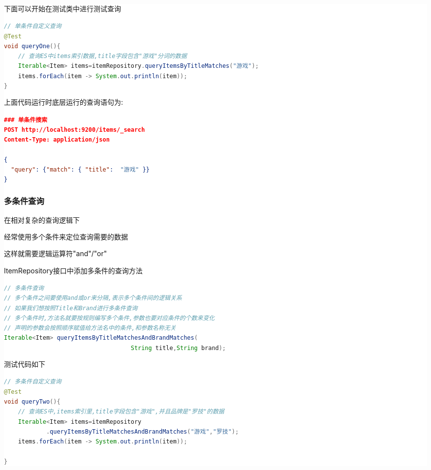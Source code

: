 下面可以开始在测试类中进行测试查询

```java
// 单条件自定义查询
@Test
void queryOne(){
    // 查询ES中items索引数据,title字段包含"游戏"分词的数据
    Iterable<Item> items=itemRepository.queryItemsByTitleMatches("游戏");
    items.forEach(item -> System.out.println(item));
}
```

上面代码运行时底层运行的查询语句为:

```json
### 单条件搜索
POST http://localhost:9200/items/_search
Content-Type: application/json

{
  "query": {"match": { "title":  "游戏" }}
}
```

### 多条件查询

在相对复杂的查询逻辑下

经常使用多个条件来定位查询需要的数据

这样就需要逻辑运算符"and"/"or"

ItemRepository接口中添加多条件的查询方法

```java
// 多条件查询
// 多个条件之间要使用and或or来分隔,表示多个条件间的逻辑关系
// 如果我们想按照Title和Brand进行多条件查询
// 多个条件时,方法名就要按规则编写多个条件,参数也要对应条件的个数来变化
// 声明的参数会按照顺序赋值给方法名中的条件,和参数名称无关
Iterable<Item> queryItemsByTitleMatchesAndBrandMatches(
                                    String title,String brand);
```

测试代码如下

```java
// 多条件自定义查询
@Test
void queryTwo(){
    // 查询ES中,items索引里,title字段包含"游戏",并且品牌是"罗技"的数据
    Iterable<Item> items=itemRepository
            .queryItemsByTitleMatchesAndBrandMatches("游戏","罗技");
    items.forEach(item -> System.out.println(item));

}
```
